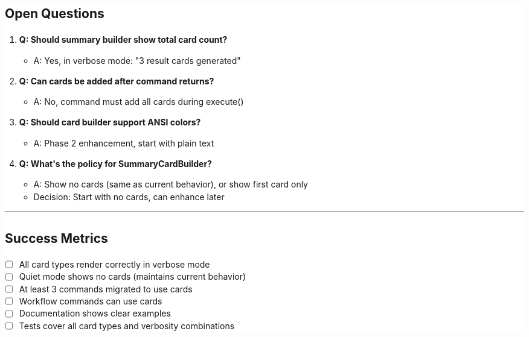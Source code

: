 
## Open Questions

1. **Q: Should summary builder show total card count?**
   - A: Yes, in verbose mode: "3 result cards generated"

2. **Q: Can cards be added after command returns?**
   - A: No, command must add all cards during execute()

3. **Q: Should card builder support ANSI colors?**
   - A: Phase 2 enhancement, start with plain text

4. **Q: What's the policy for SummaryCardBuilder?**
   - A: Show no cards (same as current behavior), or show first card only
   - Decision: Start with no cards, can enhance later

---

## Success Metrics

- [ ] All card types render correctly in verbose mode
- [ ] Quiet mode shows no cards (maintains current behavior)
- [ ] At least 3 commands migrated to use cards
- [ ] Workflow commands can use cards
- [ ] Documentation shows clear examples
- [ ] Tests cover all card types and verbosity combinations
